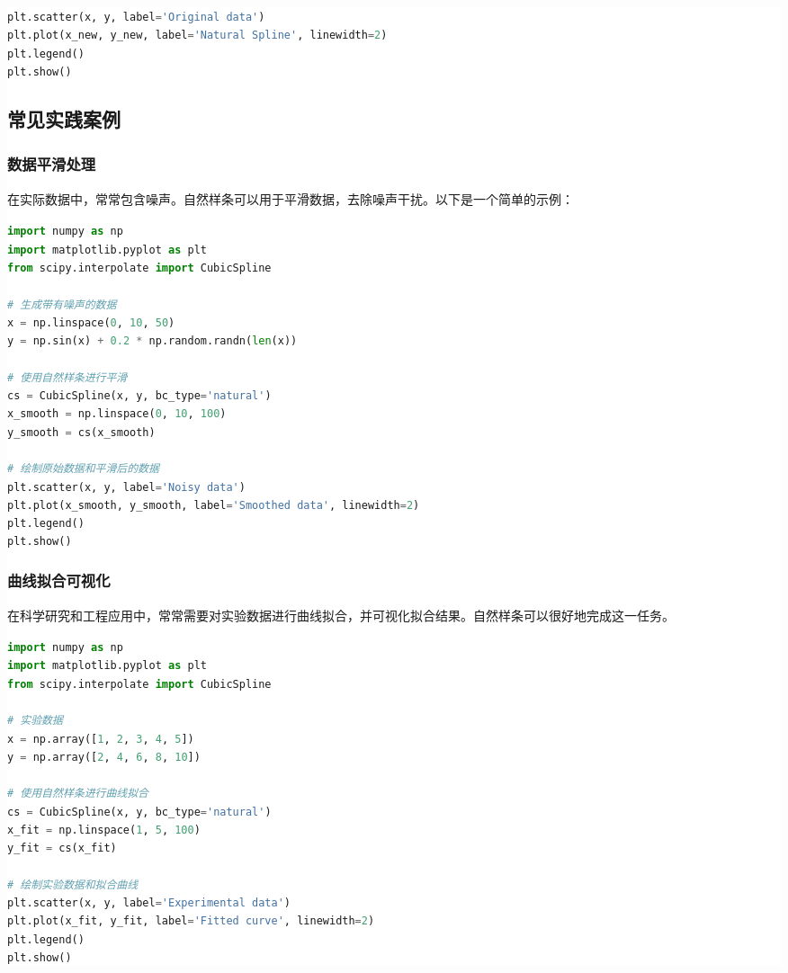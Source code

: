 ```python
plt.scatter(x, y, label='Original data')
plt.plot(x_new, y_new, label='Natural Spline', linewidth=2)
plt.legend()
plt.show()
```

## 常见实践案例

### 数据平滑处理
在实际数据中，常常包含噪声。自然样条可以用于平滑数据，去除噪声干扰。以下是一个简单的示例：

```python
import numpy as np
import matplotlib.pyplot as plt
from scipy.interpolate import CubicSpline

# 生成带有噪声的数据
x = np.linspace(0, 10, 50)
y = np.sin(x) + 0.2 * np.random.randn(len(x))

# 使用自然样条进行平滑
cs = CubicSpline(x, y, bc_type='natural')
x_smooth = np.linspace(0, 10, 100)
y_smooth = cs(x_smooth)

# 绘制原始数据和平滑后的数据
plt.scatter(x, y, label='Noisy data')
plt.plot(x_smooth, y_smooth, label='Smoothed data', linewidth=2)
plt.legend()
plt.show()
```

### 曲线拟合可视化
在科学研究和工程应用中，常常需要对实验数据进行曲线拟合，并可视化拟合结果。自然样条可以很好地完成这一任务。

```python
import numpy as np
import matplotlib.pyplot as plt
from scipy.interpolate import CubicSpline

# 实验数据
x = np.array([1, 2, 3, 4, 5])
y = np.array([2, 4, 6, 8, 10])

# 使用自然样条进行曲线拟合
cs = CubicSpline(x, y, bc_type='natural')
x_fit = np.linspace(1, 5, 100)
y_fit = cs(x_fit)

# 绘制实验数据和拟合曲线
plt.scatter(x, y, label='Experimental data')
plt.plot(x_fit, y_fit, label='Fitted curve', linewidth=2)
plt.legend()
plt.show()
```
